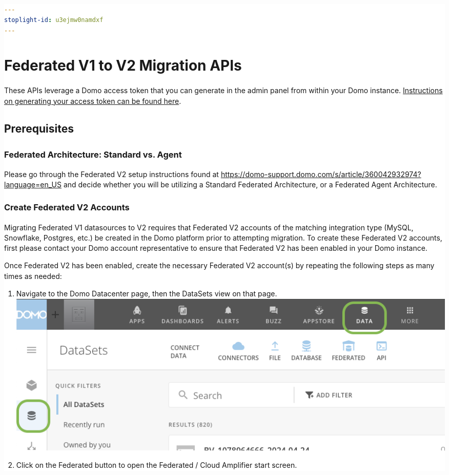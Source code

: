 ```yaml
---
stoplight-id: u3ejmw0namdxf
---
```


# Federated V1 to V2 Migration APIs

These APIs leverage a Domo access token that you can generate in the admin panel from within your Domo instance. [Instructions on generating your access token can be found here](https://domo-support.domo.com/s/article/360042934494?language=en_US).

## Prerequisites

### Federated Architecture: Standard vs. Agent

Please go through the Federated V2 setup instructions found at https://domo-support.domo.com/s/article/360042932974?language=en_US and decide whether you will be utilizing a Standard Federated Architecture, or a Federated Agent Architecture.

### Create Federated V2 Accounts

Migrating Federated V1 datasources to V2 requires that Federated V2 accounts of the matching integration type (MySQL, Snowflake, Postgres, etc.) be created in the Domo platform prior to attempting migration. To create these Federated V2 accounts, first please contact your Domo account representative to ensure that Federated V2 has been enabled in your Domo instance.

Once Federated V2 has been enabled, create the necessary Federated V2 account(s) by repeating the following steps as many times as needed:

1. Navigate to the Domo Datacenter page, then the DataSets view on that page.
   ![image-2024-4-25_8-21-5.png](../../../assets/images/image-2024-4-25_8-21-5.png)

2. Click on the Federated button to open the Federated / Cloud Amplifier start screen.